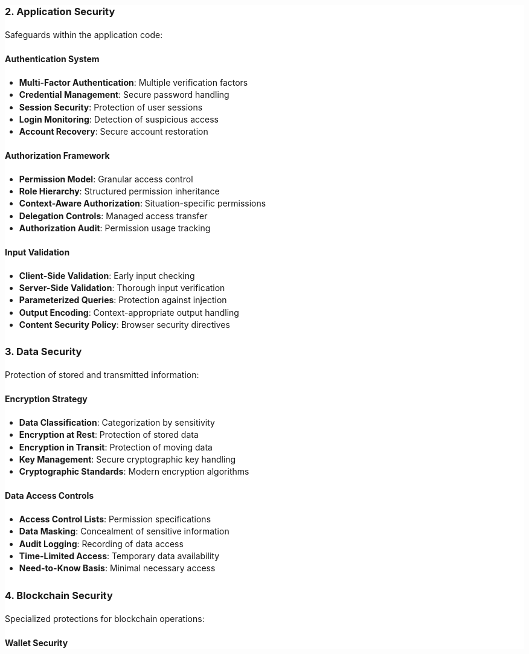 ### 2. Application Security

Safeguards within the application code:

#### Authentication System

- **Multi-Factor Authentication**: Multiple verification factors
- **Credential Management**: Secure password handling
- **Session Security**: Protection of user sessions
- **Login Monitoring**: Detection of suspicious access
- **Account Recovery**: Secure account restoration

#### Authorization Framework

- **Permission Model**: Granular access control
- **Role Hierarchy**: Structured permission inheritance
- **Context-Aware Authorization**: Situation-specific permissions
- **Delegation Controls**: Managed access transfer
- **Authorization Audit**: Permission usage tracking

#### Input Validation

- **Client-Side Validation**: Early input checking
- **Server-Side Validation**: Thorough input verification
- **Parameterized Queries**: Protection against injection
- **Output Encoding**: Context-appropriate output handling
- **Content Security Policy**: Browser security directives

### 3. Data Security

Protection of stored and transmitted information:

#### Encryption Strategy

- **Data Classification**: Categorization by sensitivity
- **Encryption at Rest**: Protection of stored data
- **Encryption in Transit**: Protection of moving data
- **Key Management**: Secure cryptographic key handling
- **Cryptographic Standards**: Modern encryption algorithms

#### Data Access Controls

- **Access Control Lists**: Permission specifications
- **Data Masking**: Concealment of sensitive information
- **Audit Logging**: Recording of data access
- **Time-Limited Access**: Temporary data availability
- **Need-to-Know Basis**: Minimal necessary access

### 4. Blockchain Security

Specialized protections for blockchain operations:

#### Wallet Security
